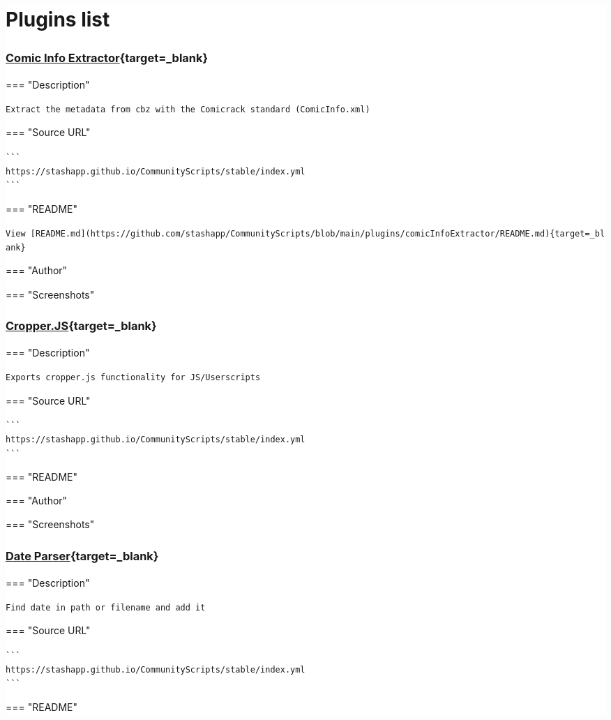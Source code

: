 # Plugins list

### [Comic Info Extractor](https://github.com/stashapp/CommunityScripts/blob/main/plugins/comicInfoExtractor){target=_blank}

=== "Description"

    Extract the metadata from cbz with the Comicrack standard (ComicInfo.xml)

=== "Source URL"

    ```
    https://stashapp.github.io/CommunityScripts/stable/index.yml
    ```

=== "README"

    View [README.md](https://github.com/stashapp/CommunityScripts/blob/main/plugins/comicInfoExtractor/README.md){target=_blank}

=== "Author"

=== "Screenshots"

### [Cropper.JS](https://github.com/stashapp/CommunityScripts/tree/main/plugins/CropperJS){target=_blank}

=== "Description"

    Exports cropper.js functionality for JS/Userscripts

=== "Source URL"

    ```
    https://stashapp.github.io/CommunityScripts/stable/index.yml
    ```

=== "README"

=== "Author"

=== "Screenshots"

### [Date Parser](https://github.com/stashapp/CommunityScripts/tree/main/plugins/DateParser){target=_blank}

=== "Description"

    Find date in path or filename and add it

=== "Source URL"

    ```
    https://stashapp.github.io/CommunityScripts/stable/index.yml
    ```

=== "README"
